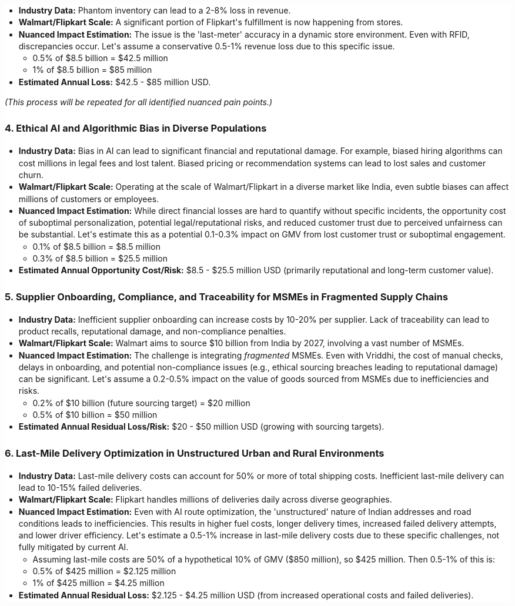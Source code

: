 *   **Industry Data:** Phantom inventory can lead to a 2-8% loss in revenue.
*   **Walmart/Flipkart Scale:** A significant portion of Flipkart's fulfillment is now happening from stores.
*   **Nuanced Impact Estimation:** The issue is the 'last-meter' accuracy in a dynamic store environment. Even with RFID, discrepancies occur. Let's assume a conservative 0.5-1% revenue loss due to this specific issue.
    *   0.5% of $8.5 billion = $42.5 million
    *   1% of $8.5 billion = $85 million
*   **Estimated Annual Loss:** $42.5 - $85 million USD.

*(This process will be repeated for all identified nuanced pain points.)*




### 4. Ethical AI and Algorithmic Bias in Diverse Populations

*   **Industry Data:** Bias in AI can lead to significant financial and reputational damage. For example, biased hiring algorithms can cost millions in legal fees and lost talent. Biased pricing or recommendation systems can lead to lost sales and customer churn.
*   **Walmart/Flipkart Scale:** Operating at the scale of Walmart/Flipkart in a diverse market like India, even subtle biases can affect millions of customers or employees.
*   **Nuanced Impact Estimation:** While direct financial losses are hard to quantify without specific incidents, the opportunity cost of suboptimal personalization, potential legal/reputational risks, and reduced customer trust due to perceived unfairness can be substantial. Let's estimate this as a potential 0.1-0.3% impact on GMV from lost customer trust or suboptimal engagement.
    *   0.1% of $8.5 billion = $8.5 million
    *   0.3% of $8.5 billion = $25.5 million
*   **Estimated Annual Opportunity Cost/Risk:** $8.5 - $25.5 million USD (primarily reputational and long-term customer value).

### 5. Supplier Onboarding, Compliance, and Traceability for MSMEs in Fragmented Supply Chains

*   **Industry Data:** Inefficient supplier onboarding can increase costs by 10-20% per supplier. Lack of traceability can lead to product recalls, reputational damage, and non-compliance penalties.
*   **Walmart/Flipkart Scale:** Walmart aims to source $10 billion from India by 2027, involving a vast number of MSMEs.
*   **Nuanced Impact Estimation:** The challenge is integrating *fragmented* MSMEs. Even with Vriddhi, the cost of manual checks, delays in onboarding, and potential non-compliance issues (e.g., ethical sourcing breaches leading to reputational damage) can be significant. Let's assume a 0.2-0.5% impact on the value of goods sourced from MSMEs due to inefficiencies and risks.
    *   0.2% of $10 billion (future sourcing target) = $20 million
    *   0.5% of $10 billion = $50 million
*   **Estimated Annual Residual Loss/Risk:** $20 - $50 million USD (growing with sourcing targets).

### 6. Last-Mile Delivery Optimization in Unstructured Urban and Rural Environments

*   **Industry Data:** Last-mile delivery costs can account for 50% or more of total shipping costs. Inefficient last-mile delivery can lead to 10-15% failed deliveries.
*   **Walmart/Flipkart Scale:** Flipkart handles millions of deliveries daily across diverse geographies.
*   **Nuanced Impact Estimation:** Even with AI route optimization, the 'unstructured' nature of Indian addresses and road conditions leads to inefficiencies. This results in higher fuel costs, longer delivery times, increased failed delivery attempts, and lower driver efficiency. Let's estimate a 0.5-1% increase in last-mile delivery costs due to these specific challenges, not fully mitigated by current AI.
    *   Assuming last-mile costs are 50% of a hypothetical 10% of GMV ($850 million), so $425 million. Then 0.5-1% of this is:
    *   0.5% of $425 million = $2.125 million
    *   1% of $425 million = $4.25 million
*   **Estimated Annual Residual Loss:** $2.125 - $4.25 million USD (from increased operational costs and failed deliveries).
